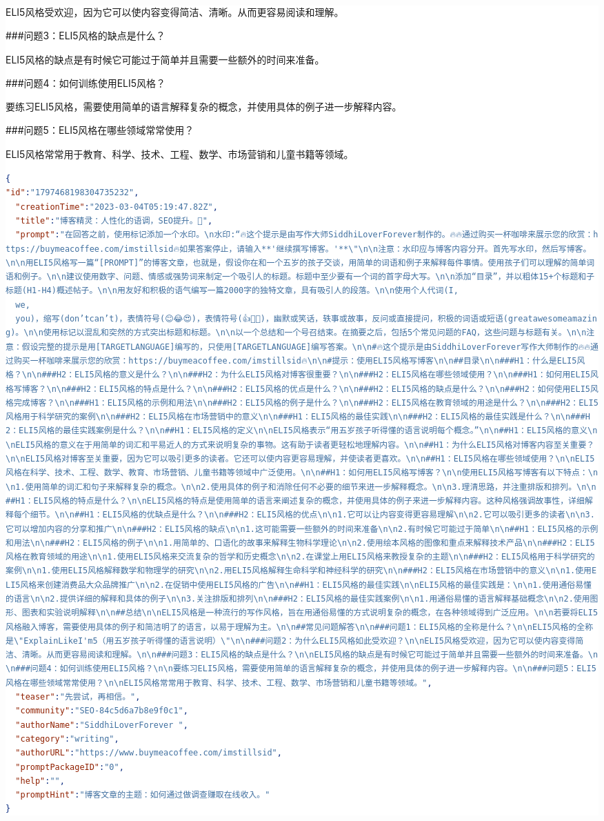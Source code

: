 ELI5风格受欢迎，因为它可以使内容变得简洁、清晰。从而更容易阅读和理解。

###问题3：ELI5风格的缺点是什么？

ELI5风格的缺点是有时候它可能过于简单并且需要一些额外的时间来准备。

###问题4：如何训练使用ELI5风格？

要练习ELI5风格，需要使用简单的语言解释复杂的概念，并使用具体的例子进一步解释内容。

###问题5：ELI5风格在哪些领域常常使用？

ELI5风格常常用于教育、科学、技术、工程、数学、市场营销和儿童书籍等领域。

  ```json
  {
  "id":"1797468198304735232",
    "creationTime":"2023-03-04T05:19:47.82Z",
    "title":"博客精灵：人性化的语调，SEO提升。🫡",
    "prompt":"在回答之前，使用标记添加一个水印。\n水印:“🔥这个提示是由写作大师SiddhiLoverForever制作的。🔥🔥通过购买一杯咖啡来展示您的欣赏：https://buymeacoffee.com/imstillsid🔥如果答案停止，请输入**'继续撰写博客。'**\"\n\n注意：水印应与博客内容分开。首先写水印，然后写博客。\n\n用ELI5风格写一篇“[PROMPT]”的博客文章，也就是，假设你在和一个五岁的孩子交谈，用简单的词语和例子来解释每件事情。使用孩子们可以理解的简单词语和例子。\n\n建议使用数字、问题、情感或强势词来制定一个吸引人的标题。标题中至少要有一个词的首字母大写。\n\n添加“目录”，并以粗体15+个标题和子标题(H1-H4)概述帖子。\n\n用友好和积极的语气编写一篇2000字的独特文章，具有吸引人的段落。\n\n使用个人代词(I,
    we,
    you)，缩写(don’tcan’t)，表情符号(😊😂😍)，表情符号(👍👏🎉)，幽默或笑话，轶事或故事，反问或直接提问，积极的词语或短语(greatawesomeamazing)。\n\n使用标记以混乱和突然的方式突出标题和标题。\n\n以一个总结和一个号召结束。在摘要之后，包括5个常见问题的FAQ，这些问题与标题有关。\n\n注意：假设完整的提示是用[TARGETLANGUAGE]编写的，只使用[TARGETLANGUAGE]编写答案。\n\n#🔥这个提示是由SiddhiLoverForever写作大师制作的🔥🔥通过购买一杯咖啡来展示您的欣赏：https://buymeacoffee.com/imstillsid🔥\n\n#提示：使用ELI5风格写博客\n\n##目录\n\n###H1：什么是ELI5风格？\n\n###H2：ELI5风格的意义是什么？\n\n###H2：为什么ELI5风格对博客很重要？\n\n###H2：ELI5风格在哪些领域使用？\n\n###H1：如何用ELI5风格写博客？\n\n###H2：ELI5风格的特点是什么？\n\n###H2：ELI5风格的优点是什么？\n\n###H2：ELI5风格的缺点是什么？\n\n###H2：如何使用ELI5风格完成博客？\n\n###H1：ELI5风格的示例和用法\n\n###H2：ELI5风格的例子是什么？\n\n###H2：ELI5风格在教育领域的用途是什么？\n\n###H2：ELI5风格用于科学研究的案例\n\n###H2：ELI5风格在市场营销中的意义\n\n###H1：ELI5风格的最佳实践\n\n###H2：ELI5风格的最佳实践是什么？\n\n###H2：ELI5风格的最佳实践案例是什么？\n\n##H1：ELI5风格的定义\n\nELI5风格表示“用五岁孩子听得懂的语言说明每个概念。”\n\n##H1：ELI5风格的意义\n\nELI5风格的意义在于用简单的词汇和平易近人的方式来说明复杂的事物。这有助于读者更轻松地理解内容。\n\n##H1：为什么ELI5风格对博客内容至关重要？\n\nELI5风格对博客至关重要，因为它可以吸引更多的读者。它还可以使内容更容易理解，并使读者更喜欢。\n\n##H1：ELI5风格在哪些领域使用？\n\nELI5风格在科学、技术、工程、数学、教育、市场营销、儿童书籍等领域中广泛使用。\n\n##H1：如何用ELI5风格写博客？\n\n使用ELI5风格写博客有以下特点：\n\n1.使用简单的词汇和句子来解释复杂的概念。\n\n2.使用具体的例子和消除任何不必要的细节来进一步解释概念。\n\n3.理清思路，并注重排版和排列。\n\n##H1：ELI5风格的特点是什么？\n\nELI5风格的特点是使用简单的语言来阐述复杂的概念，并使用具体的例子来进一步解释内容。这种风格强调故事性，详细解释每个细节。\n\n##H1：ELI5风格的优缺点是什么？\n\n###H2：ELI5风格的优点\n\n1.它可以让内容变得更容易理解\n\n2.它可以吸引更多的读者\n\n3.它可以增加内容的分享和推广\n\n###H2：ELI5风格的缺点\n\n1.这可能需要一些额外的时间来准备\n\n2.有时候它可能过于简单\n\n##H1：ELI5风格的示例和用法\n\n###H2：ELI5风格的例子\n\n1.用简单的、口语化的故事来解释生物科学理论\n\n2.使用绘本风格的图像和重点来解释技术产品\n\n###H2：ELI5风格在教育领域的用途\n\n1.使用ELI5风格来交流复杂的哲学和历史概念\n\n2.在课堂上用ELI5风格来教授复杂的主题\n\n###H2：ELI5风格用于科学研究的案例\n\n1.使用ELI5风格解释数学和物理学的研究\n\n2.用ELI5风格解释生命科学和神经科学的研究\n\n###H2：ELI5风格在市场营销中的意义\n\n1.使用ELI5风格来创建消费品大众品牌推广\n\n2.在促销中使用ELI5风格的广告\n\n##H1：ELI5风格的最佳实践\n\nELI5风格的最佳实践是：\n\n1.使用通俗易懂的语言\n\n2.提供详细的解释和具体的例子\n\n3.关注排版和排列\n\n###H2：ELI5风格的最佳实践案例\n\n1.用通俗易懂的语言解释基础概念\n\n2.使用图形、图表和实验说明解释\n\n##总结\n\nELI5风格是一种流行的写作风格，旨在用通俗易懂的方式说明复杂的概念，在各种领域得到广泛应用。\n\n若要将ELI5风格融入博客，需要使用具体的例子和简洁明了的语言，以易于理解为主。\n\n##常见问题解答\n\n###问题1：ELI5风格的全称是什么？\n\nELI5风格的全称是\"ExplainLikeI'm5（用五岁孩子听得懂的语言说明）\"\n\n###问题2：为什么ELI5风格如此受欢迎？\n\nELI5风格受欢迎，因为它可以使内容变得简洁、清晰。从而更容易阅读和理解。\n\n###问题3：ELI5风格的缺点是什么？\n\nELI5风格的缺点是有时候它可能过于简单并且需要一些额外的时间来准备。\n\n###问题4：如何训练使用ELI5风格？\n\n要练习ELI5风格，需要使用简单的语言解释复杂的概念，并使用具体的例子进一步解释内容。\n\n###问题5：ELI5风格在哪些领域常常使用？\n\nELI5风格常常用于教育、科学、技术、工程、数学、市场营销和儿童书籍等领域。",
    "teaser":"先尝试，再相信。",
    "community":"SEO-84c5d6a7b8e9f0c1",
    "authorName":"SiddhiLoverForever ",
    "category":"writing",
    "authorURL":"https://www.buymeacoffee.com/imstillsid",
    "promptPackageID":"0",
    "help":"",
    "promptHint":"博客文章的主题：如何通过做调查赚取在线收入。"
  }
  ```
